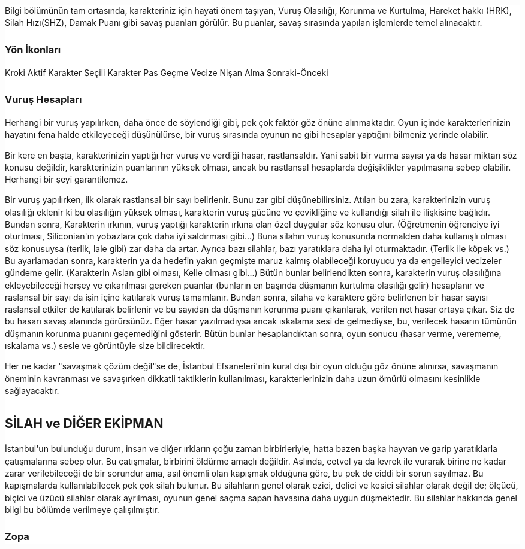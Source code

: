 Bilgi bölümünün tam ortasında, karakteriniz için hayati önem taşıyan, Vuruş Olasılığı, Korunma ve Kurtulma, Hareket hakkı (HRK), Silah Hızı(SHZ), Damak Puanı gibi savaş puanları görülür. Bu puanlar, savaş sırasında yapılan işlemlerde temel alınacaktır.

### Yön İkonları

Kroki Aktif Karakter Seçili Karakter Pas Geçme Vecize Nişan Alma Sonraki-Önceki

### Vuruş Hesapları

Herhangi bir vuruş yapılırken, daha önce de söylendiği gibi, pek çok faktör göz önüne alınmaktadır. Oyun içinde karakterlerinizin hayatını fena halde etkileyeceği düşünülürse, bir vuruş sırasında oyunun ne gibi hesaplar yaptığını bilmeniz yerinde olabilir.

Bir kere en başta, karakterinizin yaptığı her vuruş ve verdiği hasar, rastlansaldır. Yani sabit bir vurma sayısı ya da hasar miktarı söz konusu değildir, karakterinizin puanlarının yüksek olması, ancak bu rastlansal hesaplarda değişiklikler yapılmasına sebep olabilir. Herhangi bir şeyi garantilemez.

Bir vuruş yapılırken, ilk olarak rastlansal bir sayı belirlenir. Bunu zar gibi düşünebilirsiniz. Atılan bu zara, karakterinizin vuruş olasılığı eklenir ki bu olasılığın yüksek olması, karakterin vuruş gücüne ve çevikliğine ve kullandığı silah ile ilişkisine bağlıdır. Bundan sonra, Karakterin ırkının, vuruş yaptığı karakterin ırkına olan özel duygular söz konusu olur. (Öğretmenin öğrenciye iyi oturtması, Siliconian'ın yobazlara çok daha iyi saldırması gibi...) Buna silahın vuruş konusunda normalden daha kullanışlı olması söz konusuysa (terlik, lale gibi) zar daha da artar. Ayrıca bazı silahlar, bazı yaratıklara daha iyi oturmaktadır. (Terlik ile köpek vs.) Bu ayarlamadan sonra, karakterin ya da hedefin yakın geçmişte maruz kalmış olabileceği koruyucu ya da engelleyici vecizeler gündeme gelir. (Karakterin Aslan gibi olması, Kelle olması gibi...) Bütün bunlar belirlendikten sonra, karakterin vuruş olasılığına ekleyebileceği herşey ve çıkarılması gereken puanlar (bunların en başında düşmanın kurtulma olasılığı gelir) hesaplanır ve raslansal bir sayı da işin içine katılarak vuruş tamamlanır. Bundan sonra, silaha ve karaktere göre belirlenen bir hasar sayısı raslansal etkiler de katılarak belirlenir ve bu sayıdan da düşmanın korunma puanı çıkarılarak, verilen net hasar ortaya çıkar. Siz de bu hasarı savaş alanında görürsünüz. Eğer hasar yazılmadıysa ancak ıskalama sesi de gelmediyse, bu, verilecek hasarın tümünün düşmanın korunma puanını geçemediğini gösterir. Bütün bunlar hesaplandıktan sonra, oyun sonucu (hasar verme, verememe, ıskalama vs.) sesle ve görüntüyle size bildirecektir.

Her ne kadar "savaşmak çözüm değil"se de, İstanbul Efsaneleri'nin kural dışı bir oyun olduğu göz önüne alınırsa, savaşmanın öneminin kavranması ve savaşırken dikkatli taktiklerin kullanılması, karakterlerinizin daha uzun ömürlü olmasını kesinlikle sağlayacaktır.

## SİLAH ve DİĞER EKİPMAN

İstanbul'un bulunduğu durum, insan ve diğer ırkların çoğu zaman birbirleriyle, hatta bazen başka hayvan ve garip yaratıklarla çatışmalarına sebep olur. Bu çatışmalar, birbirini öldürme amaçlı değildir. Aslında, cetvel ya da levrek ile vurarak birine ne kadar zarar verilebileceği de bir sorundur ama, asıl önemli olan kapışmak olduğuna göre, bu pek de ciddi bir sorun sayılmaz. Bu kapışmalarda kullanılabilecek pek çok silah bulunur. Bu silahların genel olarak ezici, delici ve kesici silahlar olarak değil de; ölçücü, biçici ve üzücü silahlar olarak ayrılması, oyunun genel saçma sapan havasına daha uygun düşmektedir. Bu silahlar hakkında genel bilgi bu bölümde verilmeye çalışılmıştır.

### Zopa
